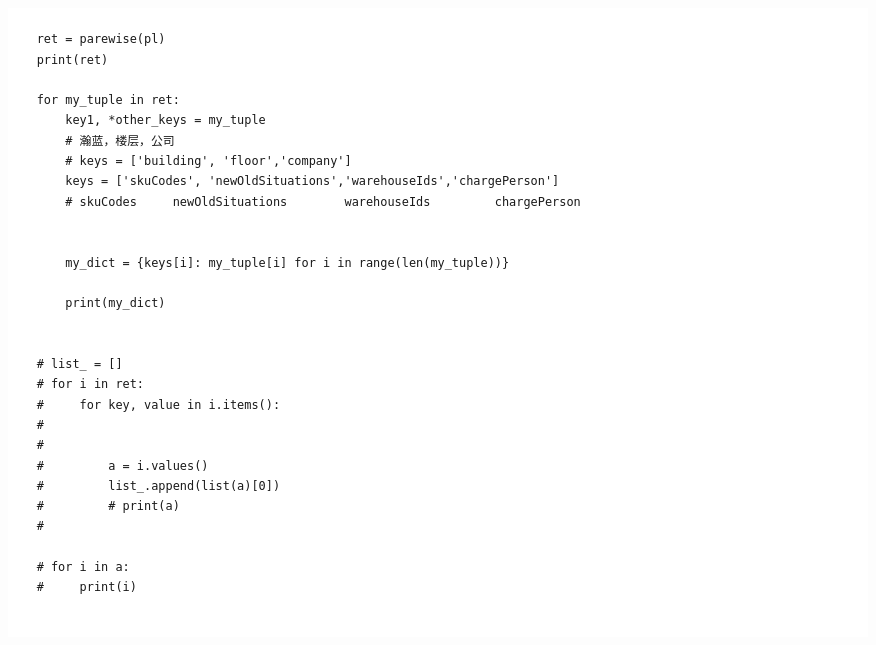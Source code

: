 ```

    ret = parewise(pl)
    print(ret)

    for my_tuple in ret:
        key1, *other_keys = my_tuple
        # 瀚蓝，楼层，公司
        # keys = ['building', 'floor','company']
        keys = ['skuCodes', 'newOldSituations','warehouseIds','chargePerson']
        # skuCodes     newOldSituations        warehouseIds         chargePerson


        my_dict = {keys[i]: my_tuple[i] for i in range(len(my_tuple))}

        print(my_dict)


    # list_ = []
    # for i in ret:
    #     for key, value in i.items():
    #
    #
    #         a = i.values()
    #         list_.append(list(a)[0])
    #         # print(a)
    #

    # for i in a:
    #     print(i)



```

